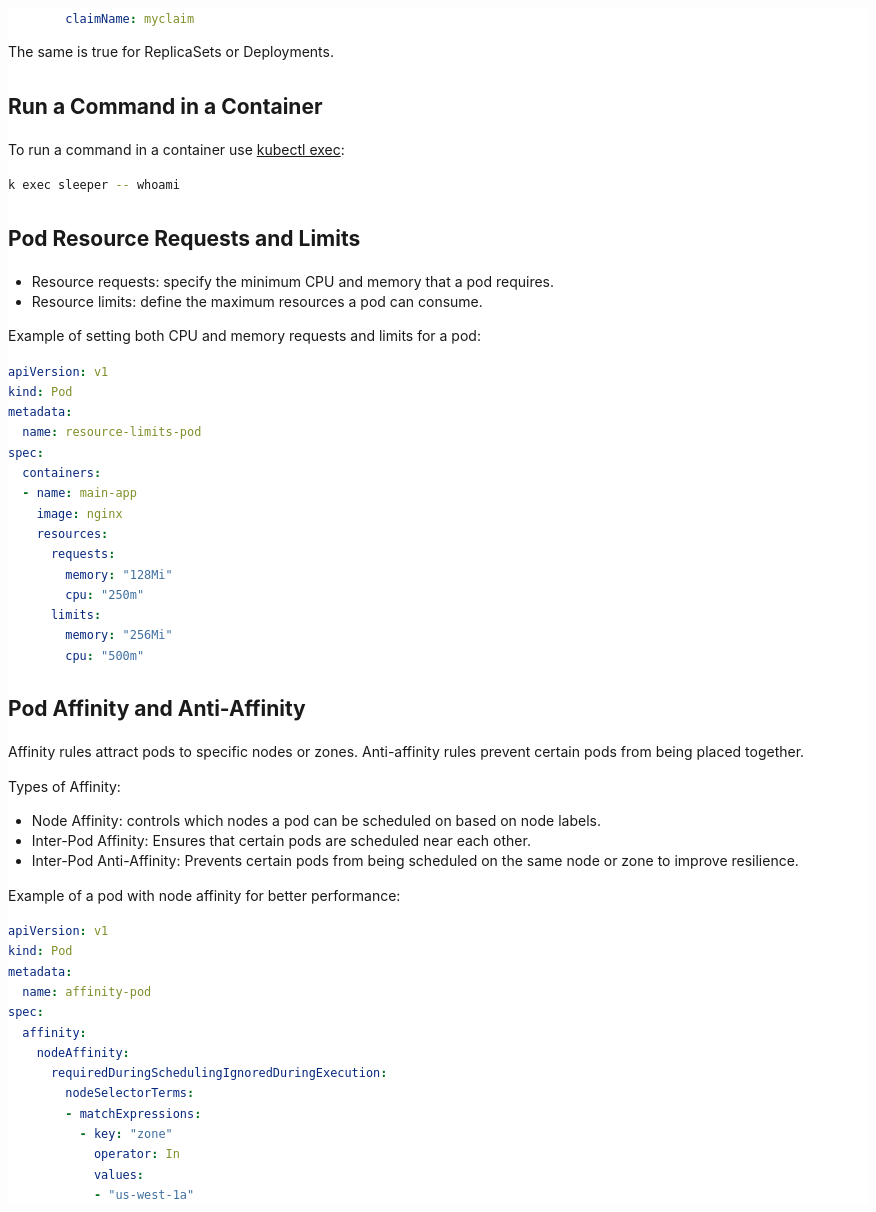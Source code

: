 ```yaml
        claimName: myclaim
```
The same is true for ReplicaSets or Deployments.

## Run a Command in a Container

To run a command in a container use [kubectl exec](https://kubernetes.io/docs/reference/kubectl/generated/kubectl_exec/):

```sh
k exec sleeper -- whoami
```

## Pod Resource Requests and Limits

* Resource requests: specify the minimum CPU and memory that a pod requires.
* Resource limits: define the maximum resources a pod can consume.

Example of setting both CPU and memory requests and limits for a pod:
```yaml
apiVersion: v1
kind: Pod
metadata:
  name: resource-limits-pod
spec:
  containers:
  - name: main-app
    image: nginx
    resources:
      requests:
        memory: "128Mi"
        cpu: "250m"
      limits:
        memory: "256Mi"
        cpu: "500m"
```

## Pod Affinity and Anti-Affinity

Affinity rules attract pods to specific nodes or zones. Anti-affinity rules prevent certain pods from being placed together.

Types of Affinity:

* Node Affinity: controls which nodes a pod can be scheduled on based on node labels.
* Inter-Pod Affinity: Ensures that certain pods are scheduled near each other.
* Inter-Pod Anti-Affinity: Prevents certain pods from being scheduled on the same node or zone to improve resilience.

Example of a pod with node affinity for better performance:

```yaml
apiVersion: v1
kind: Pod
metadata:
  name: affinity-pod
spec:
  affinity:
    nodeAffinity:
      requiredDuringSchedulingIgnoredDuringExecution:
        nodeSelectorTerms:
        - matchExpressions:
          - key: "zone"
            operator: In
            values:
            - "us-west-1a"
```